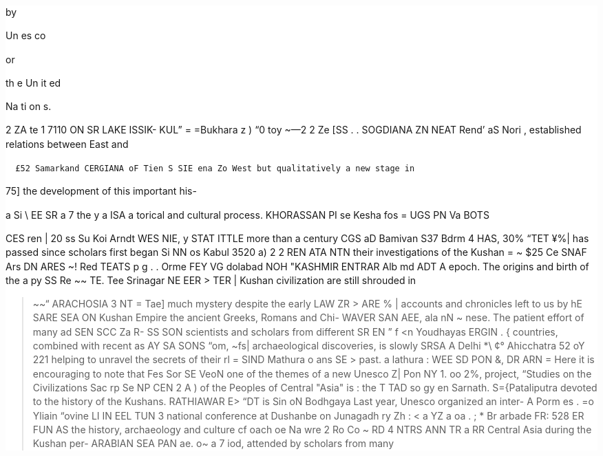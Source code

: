 by
 
Un
es
co
 
or
 
th
e 
Un
it
ed
 
Na
ti
on
s.
 
 
         
  
  
2 ZA te 
1 
7110 ON     SR LAKE ISSIK- KUL” = =Bukhara z ) 
“0 toy ~—2 2 Ze [SS . . 
SOGDIANA ZN NEAT Rend’ aS Nori , established relations between East and 
  
      £52 Samarkand CERGIANA oF Tien S SIE ena Zo West but qualitatively a new stage in 
75] the development of this important his- 
   
   
a Si 
\ 
EE SR a 7 the 
y a ISA a torical and cultural process. 
KHORASSAN PI  se Kesha 
fos = UGS PN Va BOTS 
    
    
 
CES ren | 20 ss Su Koi Arndt WES NIE, y STAT ITTLE more than a century 
CGS aD Bamivan S37 Bdrm 4 HAS, 30% “TET ¥%| has passed since scholars first began 
Si NN os Kabul 3520 a) 2 2 REN ATA NTN their investigations of the Kushan = ~ $25 Ce SNAF Ars DN ARES ~! Red TEATS p g . . Orme FEY VG dolabad NOH "KASHMIR ENTRAR Alb md ADT A epoch. The origins and birth of the 
a py SS Re ~~ TE. Tee Srinagar NE EER > TER | Kushan civilization are still shrouded in 
> ~~“ ARACHOSIA 3 NT = Tae] much mystery despite the early 
LAW ZR > ARE \% | accounts and chronicles left to us by 
hE SARE SEA ON Kushan Empire the ancient Greeks, Romans and Chi- 
WAVER SAN AEE, ala nN ~ nese. The patient effort of many 
ad SEN SCC Za R- SS SON scientists and scholars from different 
SR EN ” f <n Youdhayas ERGIN . { countries, combined with recent 
as AY SA SONS “om, ~fs| archaeological discoveries, is slowly 
SRSA A Delhi *\ ¢° Ahicchatra 52 oY 221 helping to unravel the secrets of their 
rl = SIND Mathura o ans SE > past. a lathura : 
WEE SD PON &, DR ARN = Here it is encouraging to note that 
Fes Sor SE VeoN one of the themes of a new Unesco 
Z| Pon NY 1. oo 2%, project, “Studies on the Civilizations 
Sac rp Se NP CEN 2 A ) of the Peoples of Central "Asia" is 
: the T  TAD so gy en Sarnath. S={Pataliputra devoted to the history of the Kushans. 
RATHIAWAR E> “DT is Sin oN Bodhgaya Last year, Unesco organized an inter- 
A Porm es . 
=o Yliain “ovine LI IN EEL TUN 3 national conference at Dushanbe on   Junagadh ry Zh : 
< a YZ a oa . 
> ; * Br arbade FR: 528 ER FUN AS the history, archaeology and culture cf oach oe Na  wre 2 Ro Co ~ RD 4 
NTRS ANN TR a RR Central Asia during the Kushan per- 
ARABIAN SEA PAN ae.  o~ a 7 iod, attended by scholars from many 